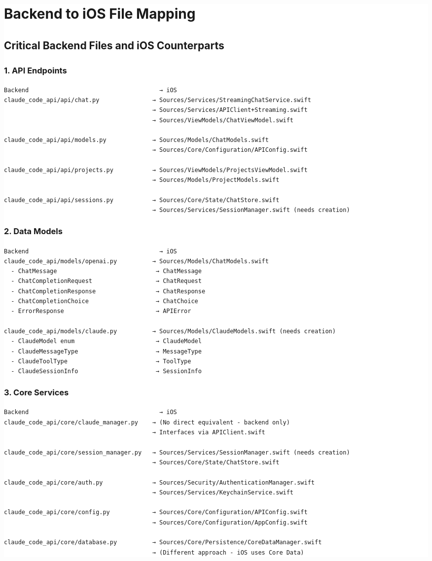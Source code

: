 # Backend to iOS File Mapping

## Critical Backend Files and iOS Counterparts

### 1. API Endpoints
```
Backend                                     → iOS
claude_code_api/api/chat.py               → Sources/Services/StreamingChatService.swift
                                          → Sources/Services/APIClient+Streaming.swift
                                          → Sources/ViewModels/ChatViewModel.swift

claude_code_api/api/models.py             → Sources/Models/ChatModels.swift
                                          → Sources/Core/Configuration/APIConfig.swift

claude_code_api/api/projects.py           → Sources/ViewModels/ProjectsViewModel.swift
                                          → Sources/Models/ProjectModels.swift

claude_code_api/api/sessions.py           → Sources/Core/State/ChatStore.swift
                                          → Sources/Services/SessionManager.swift (needs creation)
```

### 2. Data Models
```
Backend                                     → iOS
claude_code_api/models/openai.py          → Sources/Models/ChatModels.swift
  - ChatMessage                            → ChatMessage
  - ChatCompletionRequest                  → ChatRequest
  - ChatCompletionResponse                 → ChatResponse
  - ChatCompletionChoice                   → ChatChoice
  - ErrorResponse                          → APIError

claude_code_api/models/claude.py          → Sources/Models/ClaudeModels.swift (needs creation)
  - ClaudeModel enum                       → ClaudeModel
  - ClaudeMessageType                      → MessageType
  - ClaudeToolType                         → ToolType
  - ClaudeSessionInfo                      → SessionInfo
```

### 3. Core Services
```
Backend                                     → iOS
claude_code_api/core/claude_manager.py    → (No direct equivalent - backend only)
                                          → Interfaces via APIClient.swift

claude_code_api/core/session_manager.py   → Sources/Services/SessionManager.swift (needs creation)
                                          → Sources/Core/State/ChatStore.swift

claude_code_api/core/auth.py              → Sources/Security/AuthenticationManager.swift
                                          → Sources/Services/KeychainService.swift

claude_code_api/core/config.py            → Sources/Core/Configuration/APIConfig.swift
                                          → Sources/Core/Configuration/AppConfig.swift

claude_code_api/core/database.py          → Sources/Core/Persistence/CoreDataManager.swift
                                          → (Different approach - iOS uses Core Data)
```
